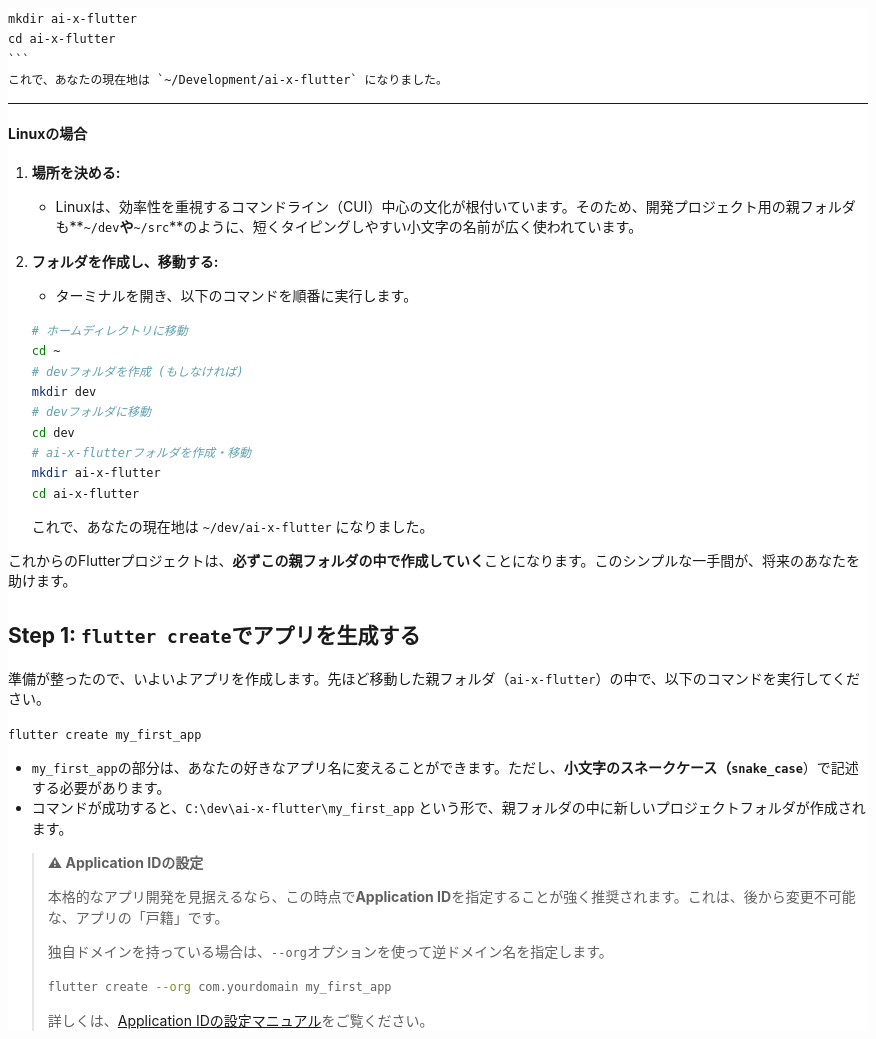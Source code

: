     mkdir ai-x-flutter
    cd ai-x-flutter
    ```
    これで、あなたの現在地は `~/Development/ai-x-flutter` になりました。

---

#### **Linuxの場合**

1.  **場所を決める:**
    *   Linuxは、効率性を重視するコマンドライン（CUI）中心の文化が根付いています。そのため、開発プロジェクト用の親フォルダも**`~/dev`**や**`~/src`**のように、短くタイピングしやすい小文字の名前が広く使われています。

2.  **フォルダを作成し、移動する:**
    *   ターミナルを開き、以下のコマンドを順番に実行します。

    ```bash
    # ホームディレクトリに移動
    cd ~
    # devフォルダを作成 (もしなければ)
    mkdir dev
    # devフォルダに移動
    cd dev
    # ai-x-flutterフォルダを作成・移動
    mkdir ai-x-flutter
    cd ai-x-flutter
    ```
    これで、あなたの現在地は `~/dev/ai-x-flutter` になりました。


これからのFlutterプロジェクトは、**必ずこの親フォルダの中で作成していく**ことになります。このシンプルな一手間が、将来のあなたを助けます。

## Step 1: `flutter create`でアプリを生成する

準備が整ったので、いよいよアプリを作成します。先ほど移動した親フォルダ（`ai-x-flutter`）の中で、以下のコマンドを実行してください。


```bash
flutter create my_first_app
```

*   `my_first_app`の部分は、あなたの好きなアプリ名に変えることができます。ただし、**小文字のスネークケース（`snake_case`**）で記述する必要があります。
*   コマンドが成功すると、`C:\dev\ai-x-flutter\my_first_app` という形で、親フォルダの中に新しいプロジェクトフォルダが作成されます。

> **⚠️ Application IDの設定**
>
> 本格的なアプリ開発を見据えるなら、この時点で**Application ID**を指定することが強く推奨されます。これは、後から変更不可能な、アプリの「戸籍」です。
>
> 独自ドメインを持っている場合は、`--org`オプションを使って逆ドメイン名を指定します。
> ```bash
> flutter create --org com.yourdomain my_first_app
> ```
> 詳しくは、[Application IDの設定マニュアル](./04_project_setup_and_appid.md)をご覧ください。

